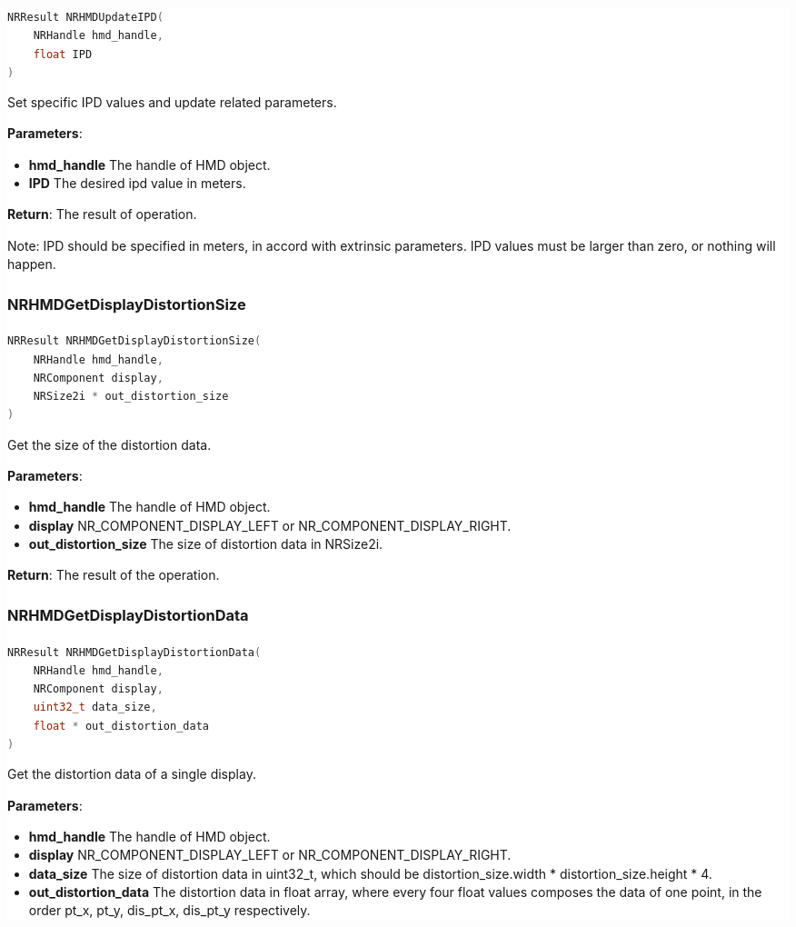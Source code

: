 ```cpp
NRResult NRHMDUpdateIPD(
    NRHandle hmd_handle,
    float IPD
)
```

Set specific IPD values and update related parameters. 

**Parameters**: 

  * **hmd_handle** The handle of HMD object. 
  * **IPD** The desired ipd value in meters. 


**Return**: The result of operation. 

Note: IPD should be specified in meters, in accord with extrinsic parameters. IPD values must be larger than zero, or nothing will happen.


### NRHMDGetDisplayDistortionSize

```cpp
NRResult NRHMDGetDisplayDistortionSize(
    NRHandle hmd_handle,
    NRComponent display,
    NRSize2i * out_distortion_size
)
```

Get the size of the distortion data. 

**Parameters**: 

  * **hmd_handle** The handle of HMD object. 
  * **display** NR_COMPONENT_DISPLAY_LEFT or NR_COMPONENT_DISPLAY_RIGHT. 
  * **out_distortion_size** The size of distortion data in NRSize2i. 


**Return**: The result of the operation. 

### NRHMDGetDisplayDistortionData

```cpp
NRResult NRHMDGetDisplayDistortionData(
    NRHandle hmd_handle,
    NRComponent display,
    uint32_t data_size,
    float * out_distortion_data
)
```

Get the distortion data of a single display. 

**Parameters**: 

  * **hmd_handle** The handle of HMD object. 
  * **display** NR_COMPONENT_DISPLAY_LEFT or NR_COMPONENT_DISPLAY_RIGHT. 
  * **data_size** The size of distortion data in uint32_t, which should be distortion_size.width * distortion_size.height * 4. 
  * **out_distortion_data** The distortion data in float array, where every four float values composes the data of one point, in the order pt_x, pt_y, dis_pt_x, dis_pt_y respectively. 
